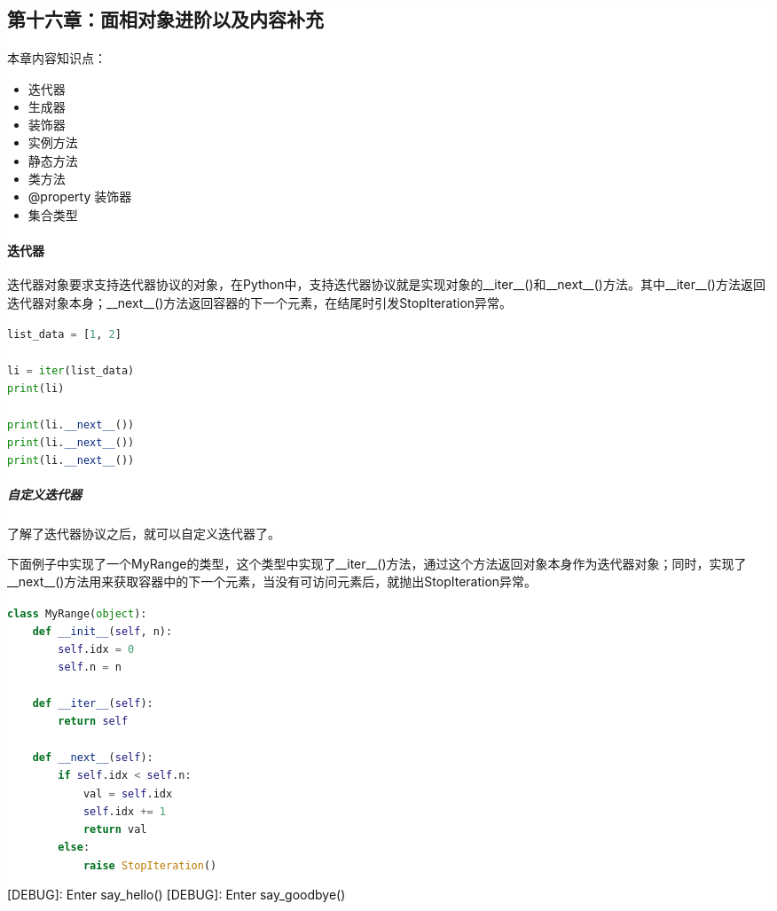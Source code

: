 ## 第十六章：面相对象进阶以及内容补充

本章内容知识点：

- 迭代器
- 生成器
- 装饰器
- 实例方法
- 静态方法
- 类方法
- @property 装饰器
- 集合类型



#### 迭代器

迭代器对象要求支持迭代器协议的对象，在Python中，支持迭代器协议就是实现对象的\_\_iter\_\_()和\_\_next\_\_()方法。其中\_\_iter\_\_()方法返回迭代器对象本身；\_\_next\_\_()方法返回容器的下一个元素，在结尾时引发StopIteration异常。

```python
list_data = [1, 2]

li = iter(list_data)
print(li)

print(li.__next__())
print(li.__next__())
print(li.__next__())
```



##### 自定义迭代器

了解了迭代器协议之后，就可以自定义迭代器了。

下面例子中实现了一个MyRange的类型，这个类型中实现了\_\_iter\_\_()方法，通过这个方法返回对象本身作为迭代器对象；同时，实现了\_\_next\_\_()方法用来获取容器中的下一个元素，当没有可访问元素后，就抛出StopIteration异常。

```python
class MyRange(object):
    def __init__(self, n):
        self.idx = 0
        self.n = n
        
    def __iter__(self):
        return self
        
    def __next__(self):
        if self.idx < self.n:
            val = self.idx
            self.idx += 1
            return val
        else:
            raise StopIteration()
```


[DEBUG]: Enter say_hello()
[DEBUG]: Enter say_goodbye()